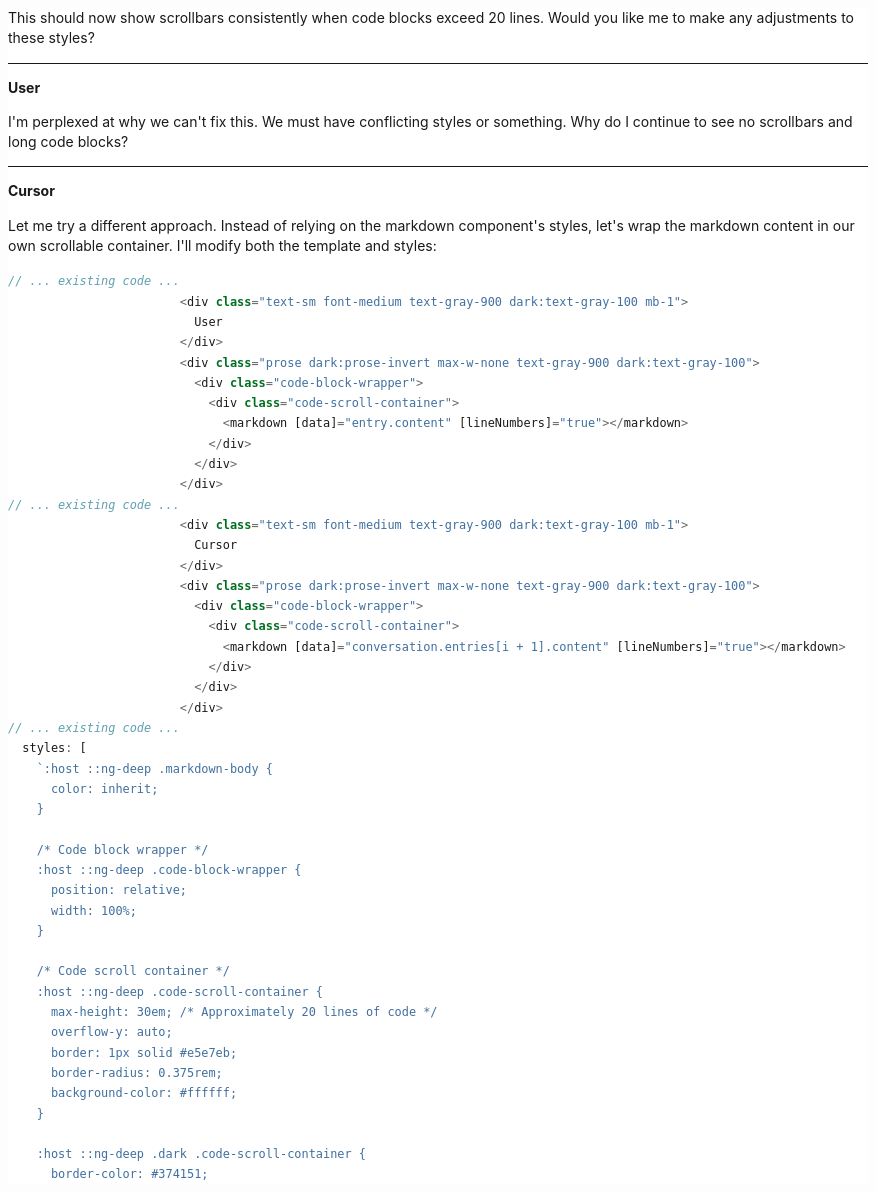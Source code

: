 This should now show scrollbars consistently when code blocks exceed 20 lines. Would you like me to make any adjustments to these styles?

---

**User**

I'm perplexed at why we can't fix this. We must have conflicting styles or something. Why do I continue to see no scrollbars and long code blocks?

---

**Cursor**

Let me try a different approach. Instead of relying on the markdown component's styles, let's wrap the markdown content in our own scrollable container. I'll modify both the template and styles:


```typescript
// ... existing code ...
                        <div class="text-sm font-medium text-gray-900 dark:text-gray-100 mb-1">
                          User
                        </div>
                        <div class="prose dark:prose-invert max-w-none text-gray-900 dark:text-gray-100">
                          <div class="code-block-wrapper">
                            <div class="code-scroll-container">
                              <markdown [data]="entry.content" [lineNumbers]="true"></markdown>
                            </div>
                          </div>
                        </div>
// ... existing code ...
                        <div class="text-sm font-medium text-gray-900 dark:text-gray-100 mb-1">
                          Cursor
                        </div>
                        <div class="prose dark:prose-invert max-w-none text-gray-900 dark:text-gray-100">
                          <div class="code-block-wrapper">
                            <div class="code-scroll-container">
                              <markdown [data]="conversation.entries[i + 1].content" [lineNumbers]="true"></markdown>
                            </div>
                          </div>
                        </div>
// ... existing code ...
  styles: [
    `:host ::ng-deep .markdown-body {
      color: inherit;
    }

    /* Code block wrapper */
    :host ::ng-deep .code-block-wrapper {
      position: relative;
      width: 100%;
    }

    /* Code scroll container */
    :host ::ng-deep .code-scroll-container {
      max-height: 30em; /* Approximately 20 lines of code */
      overflow-y: auto;
      border: 1px solid #e5e7eb;
      border-radius: 0.375rem;
      background-color: #ffffff;
    }

    :host ::ng-deep .dark .code-scroll-container {
      border-color: #374151;
```